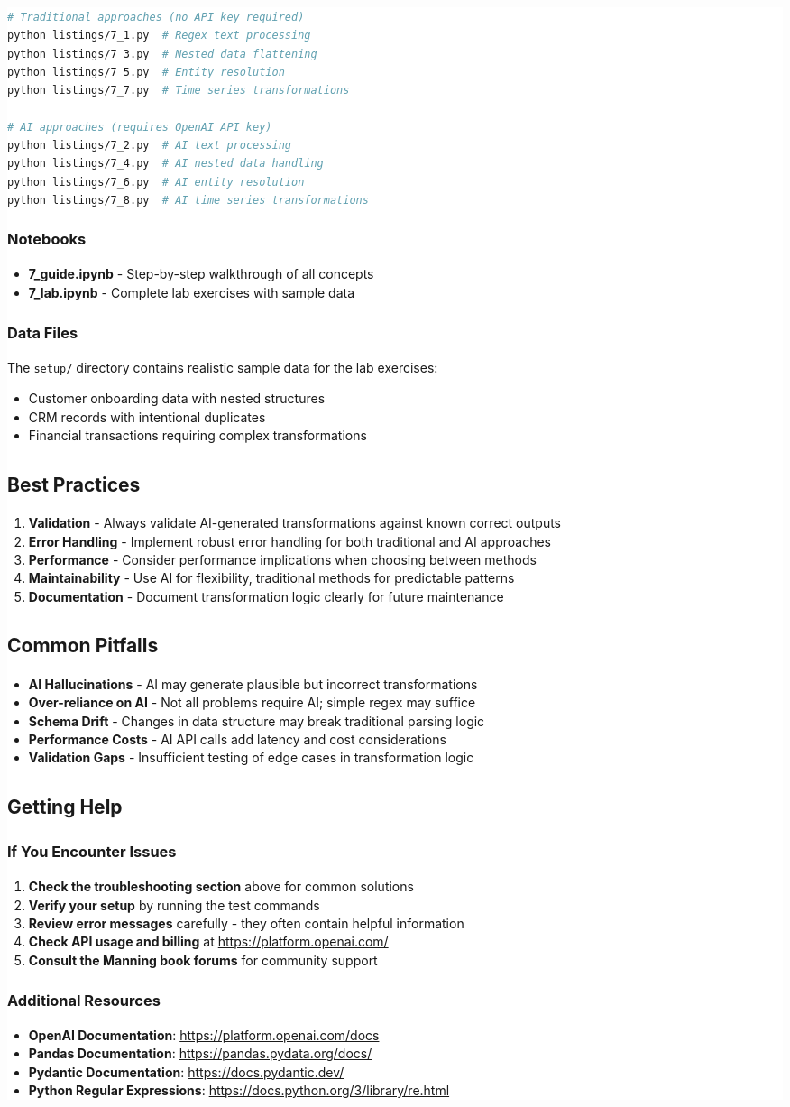 ```bash
# Traditional approaches (no API key required)
python listings/7_1.py  # Regex text processing
python listings/7_3.py  # Nested data flattening
python listings/7_5.py  # Entity resolution
python listings/7_7.py  # Time series transformations

# AI approaches (requires OpenAI API key)
python listings/7_2.py  # AI text processing
python listings/7_4.py  # AI nested data handling
python listings/7_6.py  # AI entity resolution
python listings/7_8.py  # AI time series transformations
```

### Notebooks
- **7_guide.ipynb** - Step-by-step walkthrough of all concepts
- **7_lab.ipynb** - Complete lab exercises with sample data

### Data Files
The `setup/` directory contains realistic sample data for the lab exercises:
- Customer onboarding data with nested structures
- CRM records with intentional duplicates
- Financial transactions requiring complex transformations

## Best Practices

1. **Validation** - Always validate AI-generated transformations against known correct outputs
2. **Error Handling** - Implement robust error handling for both traditional and AI approaches
3. **Performance** - Consider performance implications when choosing between methods
4. **Maintainability** - Use AI for flexibility, traditional methods for predictable patterns
5. **Documentation** - Document transformation logic clearly for future maintenance

## Common Pitfalls

- **AI Hallucinations** - AI may generate plausible but incorrect transformations
- **Over-reliance on AI** - Not all problems require AI; simple regex may suffice
- **Schema Drift** - Changes in data structure may break traditional parsing logic
- **Performance Costs** - AI API calls add latency and cost considerations
- **Validation Gaps** - Insufficient testing of edge cases in transformation logic

## Getting Help

### If You Encounter Issues
1. **Check the troubleshooting section** above for common solutions
2. **Verify your setup** by running the test commands
3. **Review error messages** carefully - they often contain helpful information
4. **Check API usage and billing** at https://platform.openai.com/
5. **Consult the Manning book forums** for community support

### Additional Resources
- **OpenAI Documentation**: https://platform.openai.com/docs
- **Pandas Documentation**: https://pandas.pydata.org/docs/
- **Pydantic Documentation**: https://docs.pydantic.dev/
- **Python Regular Expressions**: https://docs.python.org/3/library/re.html
